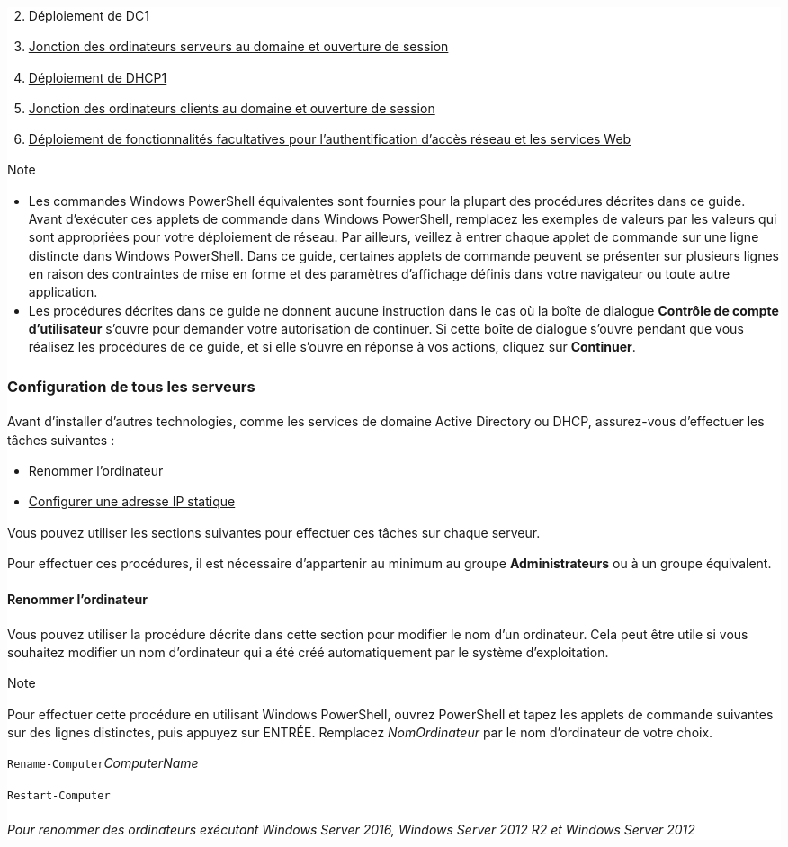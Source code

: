 2.  [Déploiement de DC1](#BKMK_deployADDNS01)

3.  [Jonction des ordinateurs serveurs au domaine et ouverture de session](#BKMK_joinlogserver)

4.  [Déploiement de DHCP1](#BKMK_deployDHCP01)

5.  [Jonction des ordinateurs clients au domaine et ouverture de session](#BKMK_joinlogclients)

6.  [Déploiement de fonctionnalités facultatives pour l’authentification d’accès réseau et les services Web](#BKMK_optionalfeatures)

> [!NOTE]
> -   Les commandes Windows PowerShell équivalentes sont fournies pour la plupart des procédures décrites dans ce guide. Avant d’exécuter ces applets de commande dans Windows PowerShell, remplacez les exemples de valeurs par les valeurs qui sont appropriées pour votre déploiement de réseau. Par ailleurs, veillez à entrer chaque applet de commande sur une ligne distincte dans Windows PowerShell. Dans ce guide, certaines applets de commande peuvent se présenter sur plusieurs lignes en raison des contraintes de mise en forme et des paramètres d’affichage définis dans votre navigateur ou toute autre application.
> -   Les procédures décrites dans ce guide ne donnent aucune instruction dans le cas où la boîte de dialogue **Contrôle de compte d’utilisateur** s’ouvre pour demander votre autorisation de continuer. Si cette boîte de dialogue s’ouvre pendant que vous réalisez les procédures de ce guide, et si elle s’ouvre en réponse à vos actions, cliquez sur **Continuer**.

### <a name="configuring-all-servers"></a><a name="BKMK_configuringAll"></a>Configuration de tous les serveurs
Avant d’installer d’autres technologies, comme les services de domaine Active Directory ou DHCP, assurez-vous d’effectuer les tâches suivantes :

-   [Renommer l’ordinateur](#BKMK_rename)

-   [Configurer une adresse IP statique](#BKMK_ip)

Vous pouvez utiliser les sections suivantes pour effectuer ces tâches sur chaque serveur.

Pour effectuer ces procédures, il est nécessaire d’appartenir au minimum au groupe **Administrateurs** ou à un groupe équivalent.

#### <a name="rename-the-computer"></a><a name="BKMK_rename"></a>Renommer l’ordinateur
Vous pouvez utiliser la procédure décrite dans cette section pour modifier le nom d’un ordinateur. Cela peut être utile si vous souhaitez modifier un nom d’ordinateur qui a été créé automatiquement par le système d’exploitation.

> [!NOTE]
> Pour effectuer cette procédure en utilisant Windows PowerShell, ouvrez PowerShell et tapez les applets de commande suivantes sur des lignes distinctes, puis appuyez sur ENTRÉE. Remplacez *NomOrdinateur* par le nom d’ordinateur de votre choix.
>
> `Rename-Computer`*ComputerName*
>
> `Restart-Computer`

###### <a name="to-rename-computers-running-windows-server-2016-windows-server-2012-r2-and-windows-server-2012"></a>Pour renommer des ordinateurs exécutant Windows Server 2016, Windows Server 2012 R2 et Windows Server 2012

